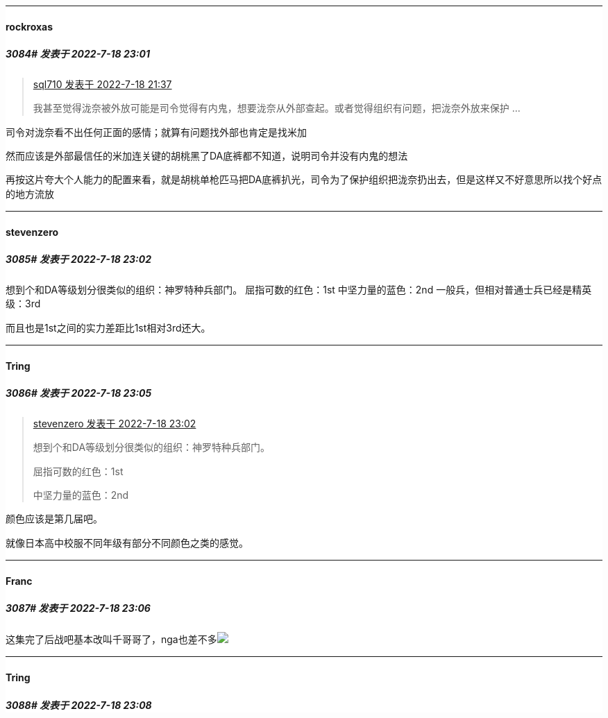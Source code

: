 *****

####  rockroxas  
##### 3084#       发表于 2022-7-18 23:01

<blockquote><a href="httphttps://bbs.saraba1st.com/2b/forum.php?mod=redirect&amp;goto=findpost&amp;pid=56699983&amp;ptid=2045127" target="_blank">sql710 发表于 2022-7-18 21:37</a>

我甚至觉得泷奈被外放可能是司令觉得有内鬼，想要泷奈从外部查起。或者觉得组织有问题，把泷奈外放来保护 ...</blockquote>
司令对泷奈看不出任何正面的感情；就算有问题找外部也肯定是找米加

然而应该是外部最信任的米加连关键的胡桃黑了DA底裤都不知道，说明司令并没有内鬼的想法

再按这片夸大个人能力的配置来看，就是胡桃单枪匹马把DA底裤扒光，司令为了保护组织把泷奈扔出去，但是这样又不好意思所以找个好点的地方流放

*****

####  stevenzero  
##### 3085#       发表于 2022-7-18 23:02

想到个和DA等级划分很类似的组织：神罗特种兵部门。
屈指可数的红色：1st
中坚力量的蓝色：2nd
一般兵，但相对普通士兵已经是精英级：3rd

而且也是1st之间的实力差距比1st相对3rd还大。

*****

####  Tring  
##### 3086#       发表于 2022-7-18 23:05

<blockquote><a href="httphttps://bbs.saraba1st.com/2b/forum.php?mod=redirect&amp;goto=findpost&amp;pid=56701028&amp;ptid=2045127" target="_blank">stevenzero 发表于 2022-7-18 23:02</a>

想到个和DA等级划分很类似的组织：神罗特种兵部门。

屈指可数的红色：1st

中坚力量的蓝色：2nd</blockquote>
颜色应该是第几届吧。

就像日本高中校服不同年级有部分不同颜色之类的感觉。

*****

####  Franc  
##### 3087#       发表于 2022-7-18 23:06

这集完了后战吧基本改叫千哥哥了，nga也差不多<img src="https://static.saraba1st.com/image/smiley/face2017/037.png" referrerpolicy="no-referrer">

*****

####  Tring  
##### 3088#       发表于 2022-7-18 23:08
